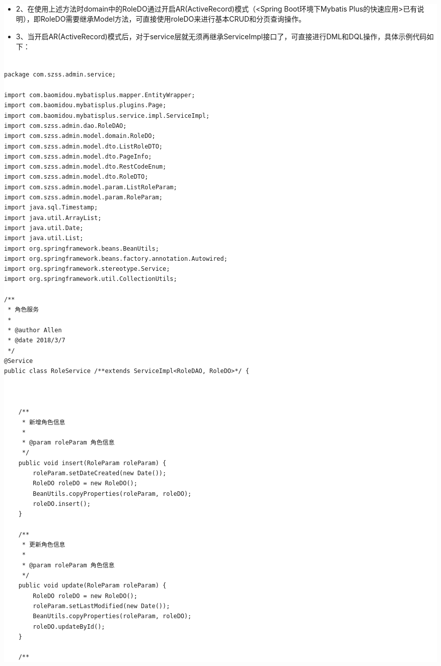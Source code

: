 - 2、在使用上述方法时domain中的RoleDO通过开启AR(ActiveRecord)模式（<Spring Boot环境下Mybatis Plus的快速应用>已有说明），即RoleDO需要继承Model方法，可直接使用roleDO来进行基本CRUD和分页查询操作。

- 3、当开启AR(ActiveRecord)模式后，对于service层就无须再继承ServiceImpl接口了，可直接进行DML和DQL操作，具体示例代码如下：

```

package com.szss.admin.service;
 
import com.baomidou.mybatisplus.mapper.EntityWrapper;
import com.baomidou.mybatisplus.plugins.Page;
import com.baomidou.mybatisplus.service.impl.ServiceImpl;
import com.szss.admin.dao.RoleDAO;
import com.szss.admin.model.domain.RoleDO;
import com.szss.admin.model.dto.ListRoleDTO;
import com.szss.admin.model.dto.PageInfo;
import com.szss.admin.model.dto.RestCodeEnum;
import com.szss.admin.model.dto.RoleDTO;
import com.szss.admin.model.param.ListRoleParam;
import com.szss.admin.model.param.RoleParam;
import java.sql.Timestamp;
import java.util.ArrayList;
import java.util.Date;
import java.util.List;
import org.springframework.beans.BeanUtils;
import org.springframework.beans.factory.annotation.Autowired;
import org.springframework.stereotype.Service;
import org.springframework.util.CollectionUtils;
 
/**
 * 角色服务
 *
 * @author Allen
 * @date 2018/3/7
 */
@Service
public class RoleService /**extends ServiceImpl<RoleDAO, RoleDO>*/ {
 
 
 
    /**
     * 新增角色信息
     *
     * @param roleParam 角色信息
     */
    public void insert(RoleParam roleParam) {
        roleParam.setDateCreated(new Date());
        RoleDO roleDO = new RoleDO();
        BeanUtils.copyProperties(roleParam, roleDO);
        roleDO.insert();
    }
 
    /**
     * 更新角色信息
     *
     * @param roleParam 角色信息
     */
    public void update(RoleParam roleParam) {
        RoleDO roleDO = new RoleDO();
        roleParam.setLastModified(new Date());
        BeanUtils.copyProperties(roleParam, roleDO);
        roleDO.updateById();
    }
 
    /**
```